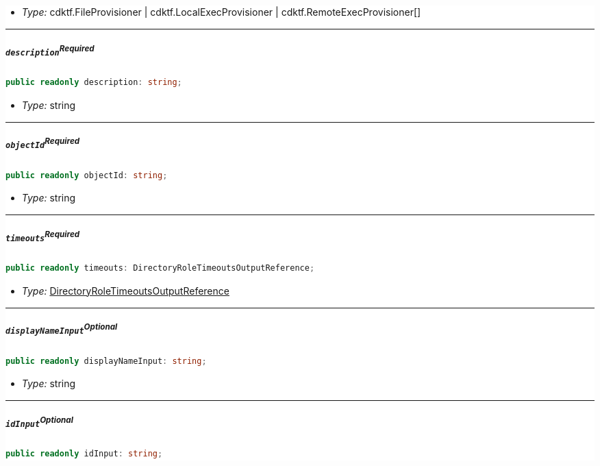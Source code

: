 - *Type:* cdktf.FileProvisioner | cdktf.LocalExecProvisioner | cdktf.RemoteExecProvisioner[]

---

##### `description`<sup>Required</sup> <a name="description" id="@cdktf/provider-azuread.directoryRole.DirectoryRole.property.description"></a>

```typescript
public readonly description: string;
```

- *Type:* string

---

##### `objectId`<sup>Required</sup> <a name="objectId" id="@cdktf/provider-azuread.directoryRole.DirectoryRole.property.objectId"></a>

```typescript
public readonly objectId: string;
```

- *Type:* string

---

##### `timeouts`<sup>Required</sup> <a name="timeouts" id="@cdktf/provider-azuread.directoryRole.DirectoryRole.property.timeouts"></a>

```typescript
public readonly timeouts: DirectoryRoleTimeoutsOutputReference;
```

- *Type:* <a href="#@cdktf/provider-azuread.directoryRole.DirectoryRoleTimeoutsOutputReference">DirectoryRoleTimeoutsOutputReference</a>

---

##### `displayNameInput`<sup>Optional</sup> <a name="displayNameInput" id="@cdktf/provider-azuread.directoryRole.DirectoryRole.property.displayNameInput"></a>

```typescript
public readonly displayNameInput: string;
```

- *Type:* string

---

##### `idInput`<sup>Optional</sup> <a name="idInput" id="@cdktf/provider-azuread.directoryRole.DirectoryRole.property.idInput"></a>

```typescript
public readonly idInput: string;
```
